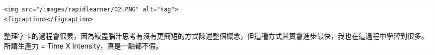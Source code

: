 	<img src="/images/rapidlearner/02.PNG" alt="tag">
	<figcaption></figcaption>
</figure>

整理字卡的過程會很累，因為絞盡腦汁思考有沒有更簡短的方式陳述整個概念，但這種方式其實會進步最快，我也在這過程中學習到很多。所謂生產力 = Time X Intensity，真是一點都不假。

